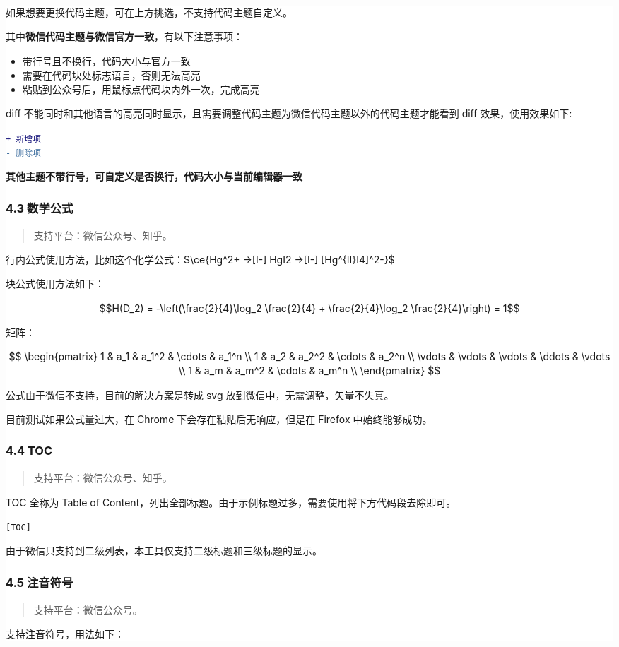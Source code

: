 如果想要更换代码主题，可在上方挑选，不支持代码主题自定义。

其中**微信代码主题与微信官方一致**，有以下注意事项：

- 带行号且不换行，代码大小与官方一致
- 需要在代码块处标志语言，否则无法高亮
- 粘贴到公众号后，用鼠标点代码块内外一次，完成高亮

diff 不能同时和其他语言的高亮同时显示，且需要调整代码主题为微信代码主题以外的代码主题才能看到 diff 效果，使用效果如下:

```diff
+ 新增项
- 删除项
```

**其他主题不带行号，可自定义是否换行，代码大小与当前编辑器一致**

### 4.3 数学公式

> 支持平台：微信公众号、知乎。

行内公式使用方法，比如这个化学公式：$\ce{Hg^2+ ->[I-] HgI2 ->[I-] [Hg^{II}I4]^2-}$

块公式使用方法如下：

$$H(D_2) = -\left(\frac{2}{4}\log_2 \frac{2}{4} + \frac{2}{4}\log_2 \frac{2}{4}\right) = 1$$

矩阵：

$$
  \begin{pmatrix}
  1 & a_1 & a_1^2 & \cdots & a_1^n \\
  1 & a_2 & a_2^2 & \cdots & a_2^n \\
  \vdots & \vdots & \vdots & \ddots & \vdots \\
  1 & a_m & a_m^2 & \cdots & a_m^n \\
  \end{pmatrix}
$$

公式由于微信不支持，目前的解决方案是转成 svg 放到微信中，无需调整，矢量不失真。

目前测试如果公式量过大，在 Chrome 下会存在粘贴后无响应，但是在 Firefox 中始终能够成功。

### 4.4 TOC

> 支持平台：微信公众号、知乎。

TOC 全称为 Table of Content，列出全部标题。由于示例标题过多，需要使用将下方代码段去除即可。

```
[TOC]
```

由于微信只支持到二级列表，本工具仅支持二级标题和三级标题的显示。

### 4.5 注音符号

> 支持平台：微信公众号。

支持注音符号，用法如下：
